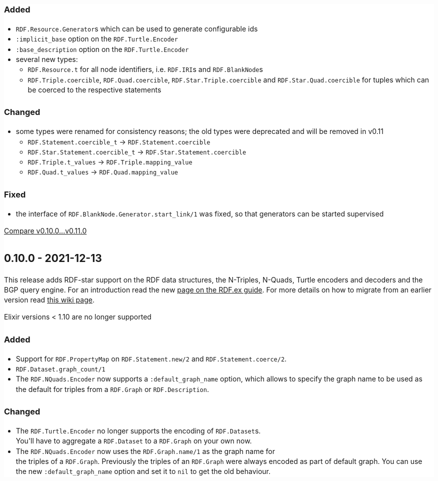 ### Added

- `RDF.Resource.Generator`s which can be used to generate configurable ids
- `:implicit_base` option on the `RDF.Turtle.Encoder`
- `:base_description` option on the `RDF.Turtle.Encoder`
- several new types: 
  - `RDF.Resource.t` for all node identifiers, i.e. `RDF.IRI`s and `RDF.BlankNode`s 
  - `RDF.Triple.coercible`, `RDF.Quad.coercible`, `RDF.Star.Triple.coercible`
    and `RDF.Star.Quad.coercible` for tuples which can be coerced to the
    respective statements

### Changed

- some types were renamed for consistency reasons; the old types were deprecated
  and will be removed in v0.11
  - `RDF.Statement.coercible_t` -> `RDF.Statement.coercible`
  - `RDF.Star.Statement.coercible_t` -> `RDF.Star.Statement.coercible`
  - `RDF.Triple.t_values` -> `RDF.Triple.mapping_value`
  - `RDF.Quad.t_values` -> `RDF.Quad.mapping_value`

### Fixed

- the interface of `RDF.BlankNode.Generator.start_link/1` was fixed, so that
  generators can be started supervised


[Compare v0.10.0...v0.11.0](https://github.com/rdf-elixir/rdf-ex/compare/v0.10.0...v0.11.0)



## 0.10.0 - 2021-12-13

This release adds RDF-star support on the RDF data structures, the N-Triples, N-Quads, 
Turtle encoders and decoders and the BGP query engine. 
For an introduction read the new [page on the RDF.ex guide](https://rdf-elixir.dev/rdf-ex/rdf-star.html).
For more details on how to migrate from an earlier version read [this wiki page](https://github.com/rdf-elixir/rdf-ex/wiki/Upgrading-to-RDF.ex-0.10).

Elixir versions < 1.10 are no longer supported

### Added

- Support for `RDF.PropertyMap` on `RDF.Statement.new/2` and `RDF.Statement.coerce/2`.
- `RDF.Dataset.graph_count/1`
- The `RDF.NQuads.Encoder` now supports a `:default_graph_name` option, which
  allows to specify the graph name to be used as the default for triples
  from a `RDF.Graph` or `RDF.Description`.

### Changed

- The `RDF.Turtle.Encoder` no longer supports the encoding of `RDF.Dataset`s.   
  You'll have to aggregate a `RDF.Dataset` to a `RDF.Graph` on your own now.
- The `RDF.NQuads.Encoder` now uses the `RDF.Graph.name/1` as the graph name for  
  the triples of a `RDF.Graph`.
  Previously the triples of an `RDF.Graph` were always encoded as part of default 
  graph. You can use the new `:default_graph_name` option and set it to `nil` to get
  the old behaviour.
